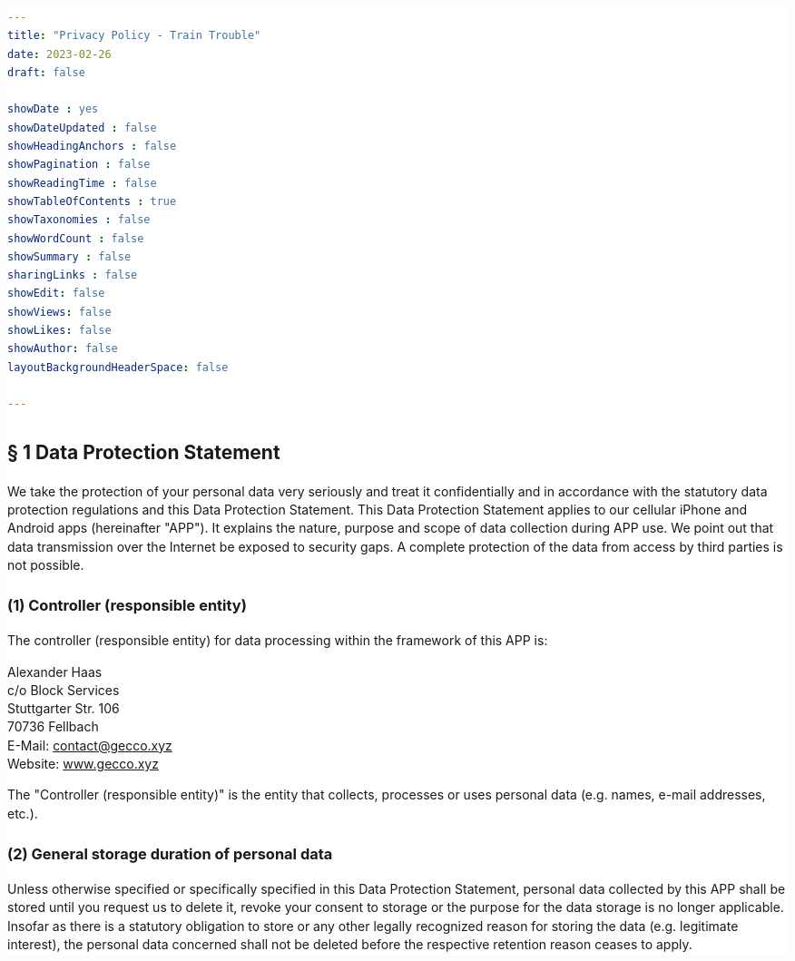 ```yaml
---
title: "Privacy Policy - Train Trouble"
date: 2023-02-26
draft: false

showDate : yes
showDateUpdated : false
showHeadingAnchors : false
showPagination : false
showReadingTime : false
showTableOfContents : true
showTaxonomies : false
showWordCount : false
showSummary : false
sharingLinks : false
showEdit: false
showViews: false
showLikes: false
showAuthor: false
layoutBackgroundHeaderSpace: false

---
```


## § 1 Data Protection Statement
We take the protection of your personal data very seriously and treat it confidentially and
in accordance with the statutory data protection regulations and this Data Protection
Statement. This Data Protection Statement applies to our cellular iPhone and Android
apps (hereinafter "APP"). It explains the nature, purpose and scope of data collection
during APP use. We point out that data transmission over the Internet be exposed to
security gaps. A complete protection of the data from access by third parties is not
possible.

### (1) Controller (responsible entity)
The controller (responsible entity) for data processing within the framework of
this APP is:

Alexander Haas<br>
c/o Block Services<br>
Stuttgarter Str. 106<br>
70736 Fellbach<br>
E-Mail: contact@gecco.xyz<br>
Website: www.gecco.xyz

The "Controller (responsible entity)" is the entity that collects, processes or uses
personal data (e.g. names, e-mail addresses, etc.).

### (2) General storage duration of personal data
Unless otherwise specified or specifically specified in this Data Protection
Statement, personal data collected by this APP shall be stored until you request us
to delete it, revoke your consent to storage or the purpose for the data storage is
no longer applicable. Insofar as there is a statutory obligation to store or any other
legally recognized reason for storing the data (e.g. legitimate interest), the personal
data concerned shall not be deleted before the respective retention reason ceases
to apply.
